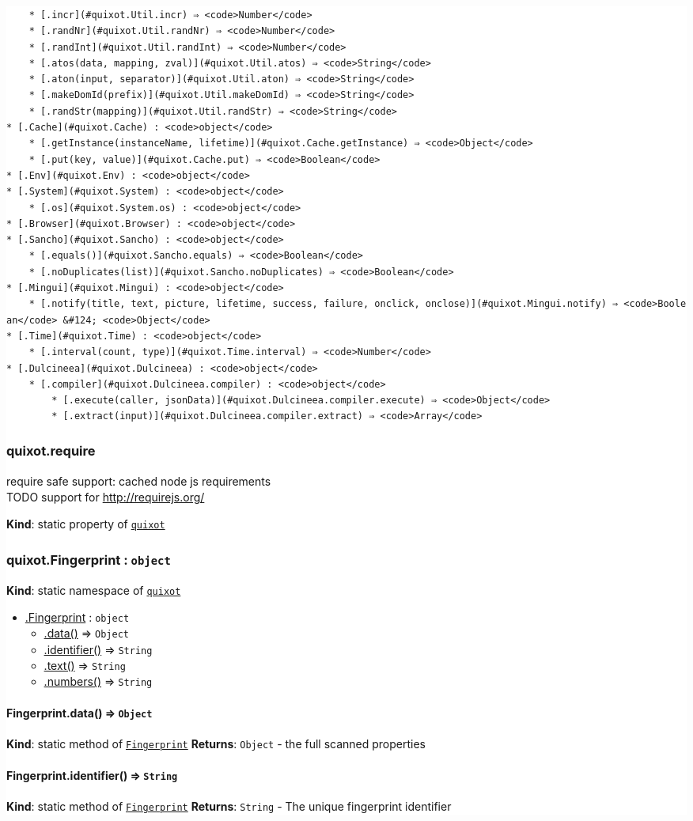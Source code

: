         * [.incr](#quixot.Util.incr) ⇒ <code>Number</code>
        * [.randNr](#quixot.Util.randNr) ⇒ <code>Number</code>
        * [.randInt](#quixot.Util.randInt) ⇒ <code>Number</code>
        * [.atos(data, mapping, zval)](#quixot.Util.atos) ⇒ <code>String</code>
        * [.aton(input, separator)](#quixot.Util.aton) ⇒ <code>String</code>
        * [.makeDomId(prefix)](#quixot.Util.makeDomId) ⇒ <code>String</code>
        * [.randStr(mapping)](#quixot.Util.randStr) ⇒ <code>String</code>
    * [.Cache](#quixot.Cache) : <code>object</code>
        * [.getInstance(instanceName, lifetime)](#quixot.Cache.getInstance) ⇒ <code>Object</code>
        * [.put(key, value)](#quixot.Cache.put) ⇒ <code>Boolean</code>
    * [.Env](#quixot.Env) : <code>object</code>
    * [.System](#quixot.System) : <code>object</code>
        * [.os](#quixot.System.os) : <code>object</code>
    * [.Browser](#quixot.Browser) : <code>object</code>
    * [.Sancho](#quixot.Sancho) : <code>object</code>
        * [.equals()](#quixot.Sancho.equals) ⇒ <code>Boolean</code>
        * [.noDuplicates(list)](#quixot.Sancho.noDuplicates) ⇒ <code>Boolean</code>
    * [.Mingui](#quixot.Mingui) : <code>object</code>
        * [.notify(title, text, picture, lifetime, success, failure, onclick, onclose)](#quixot.Mingui.notify) ⇒ <code>Boolean</code> &#124; <code>Object</code>
    * [.Time](#quixot.Time) : <code>object</code>
        * [.interval(count, type)](#quixot.Time.interval) ⇒ <code>Number</code>
    * [.Dulcineea](#quixot.Dulcineea) : <code>object</code>
        * [.compiler](#quixot.Dulcineea.compiler) : <code>object</code>
            * [.execute(caller, jsonData)](#quixot.Dulcineea.compiler.execute) ⇒ <code>Object</code>
            * [.extract(input)](#quixot.Dulcineea.compiler.extract) ⇒ <code>Array</code>

<a name="quixot.require"></a>

### quixot.require
require safe support: cached node js requirements <br />
TODO support for http://requirejs.org/

**Kind**: static property of <code>[quixot](#quixot)</code>
<a name="quixot.Fingerprint"></a>

### quixot.Fingerprint : <code>object</code>
**Kind**: static namespace of <code>[quixot](#quixot)</code>

* [.Fingerprint](#quixot.Fingerprint) : <code>object</code>
    * [.data()](#quixot.Fingerprint.data) ⇒ <code>Object</code>
    * [.identifier()](#quixot.Fingerprint.identifier) ⇒ <code>String</code>
    * [.text()](#quixot.Fingerprint.text) ⇒ <code>String</code>
    * [.numbers()](#quixot.Fingerprint.numbers) ⇒ <code>String</code>

<a name="quixot.Fingerprint.data"></a>

#### Fingerprint.data() ⇒ <code>Object</code>
**Kind**: static method of <code>[Fingerprint](#quixot.Fingerprint)</code>
**Returns**: <code>Object</code> - the full scanned properties
<a name="quixot.Fingerprint.identifier"></a>

#### Fingerprint.identifier() ⇒ <code>String</code>
**Kind**: static method of <code>[Fingerprint](#quixot.Fingerprint)</code>
**Returns**: <code>String</code> - The unique fingerprint identifier
<a name="quixot.Fingerprint.text"></a>
